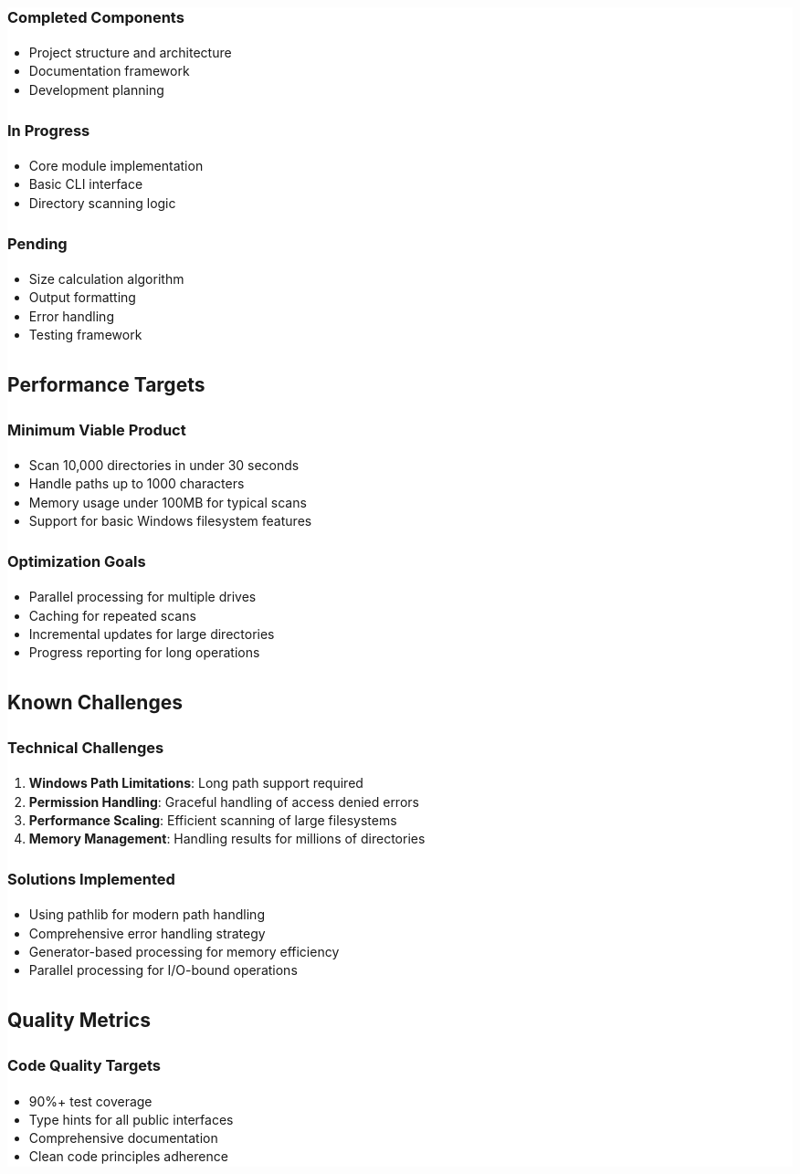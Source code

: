 ### Completed Components
- Project structure and architecture
- Documentation framework
- Development planning

### In Progress
- Core module implementation
- Basic CLI interface
- Directory scanning logic

### Pending
- Size calculation algorithm
- Output formatting
- Error handling
- Testing framework

## Performance Targets

### Minimum Viable Product
- Scan 10,000 directories in under 30 seconds
- Handle paths up to 1000 characters
- Memory usage under 100MB for typical scans
- Support for basic Windows filesystem features

### Optimization Goals
- Parallel processing for multiple drives
- Caching for repeated scans
- Incremental updates for large directories
- Progress reporting for long operations

## Known Challenges

### Technical Challenges
1. **Windows Path Limitations**: Long path support required
2. **Permission Handling**: Graceful handling of access denied errors
3. **Performance Scaling**: Efficient scanning of large filesystems
4. **Memory Management**: Handling results for millions of directories

### Solutions Implemented
- Using pathlib for modern path handling
- Comprehensive error handling strategy
- Generator-based processing for memory efficiency
- Parallel processing for I/O-bound operations

## Quality Metrics

### Code Quality Targets
- 90%+ test coverage
- Type hints for all public interfaces
- Comprehensive documentation
- Clean code principles adherence
